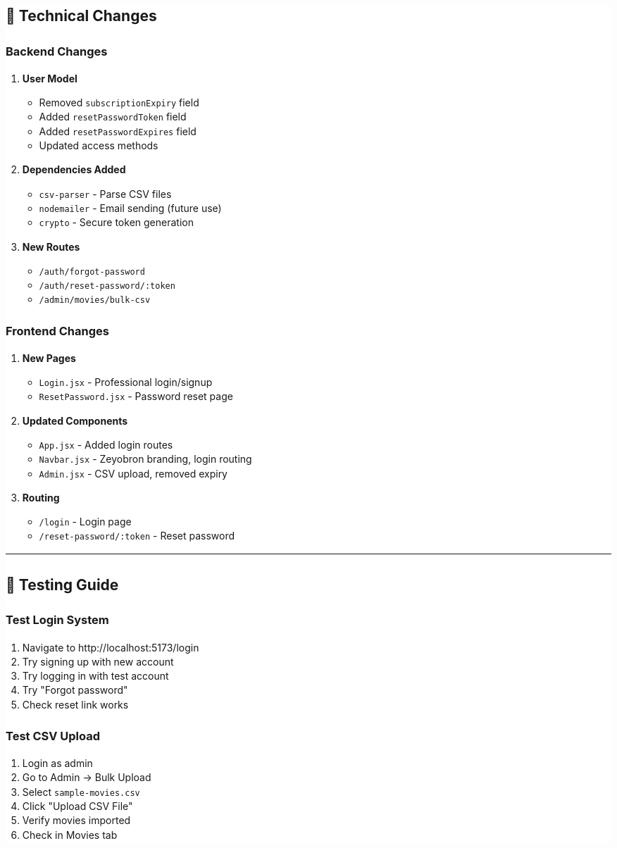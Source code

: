 
## 🔧 Technical Changes

### Backend Changes
1. **User Model**
   - Removed `subscriptionExpiry` field
   - Added `resetPasswordToken` field
   - Added `resetPasswordExpires` field
   - Updated access methods

2. **Dependencies Added**
   - `csv-parser` - Parse CSV files
   - `nodemailer` - Email sending (future use)
   - `crypto` - Secure token generation

3. **New Routes**
   - `/auth/forgot-password`
   - `/auth/reset-password/:token`
   - `/admin/movies/bulk-csv`

### Frontend Changes
1. **New Pages**
   - `Login.jsx` - Professional login/signup
   - `ResetPassword.jsx` - Password reset page

2. **Updated Components**
   - `App.jsx` - Added login routes
   - `Navbar.jsx` - Zeyobron branding, login routing
   - `Admin.jsx` - CSV upload, removed expiry

3. **Routing**
   - `/login` - Login page
   - `/reset-password/:token` - Reset password

---

## 📝 Testing Guide

### Test Login System
1. Navigate to http://localhost:5173/login
2. Try signing up with new account
3. Try logging in with test account
4. Try "Forgot password"
5. Check reset link works

### Test CSV Upload
1. Login as admin
2. Go to Admin → Bulk Upload
3. Select `sample-movies.csv`
4. Click "Upload CSV File"
5. Verify movies imported
6. Check in Movies tab
